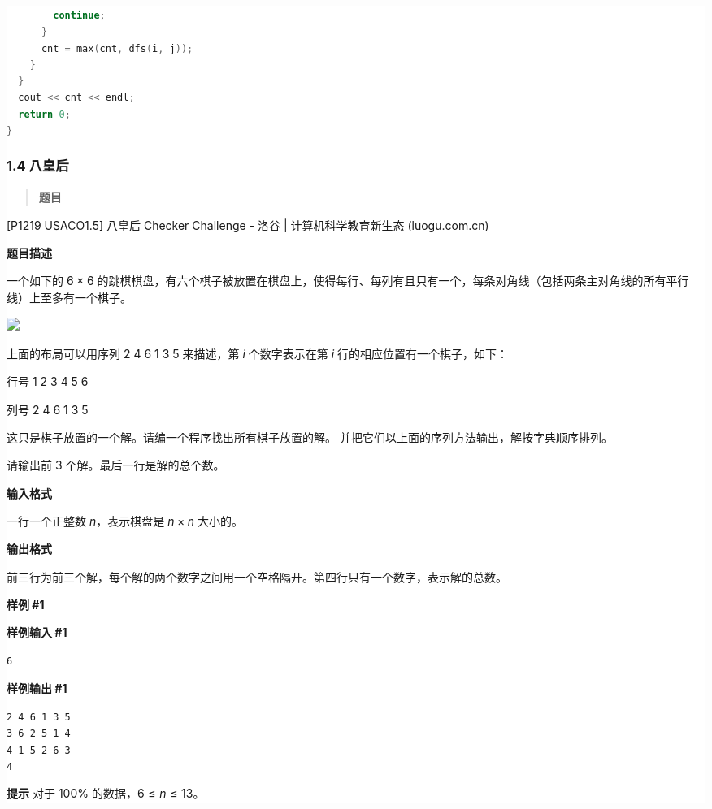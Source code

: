 ```c++
        continue;
      }
      cnt = max(cnt, dfs(i, j));
    }
  }
  cout << cnt << endl;
  return 0;
}
```

### 1.4 八皇后

> **题目**

[P1219 [USACO1.5\] 八皇后 Checker Challenge - 洛谷 | 计算机科学教育新生态 (luogu.com.cn)](https://www.luogu.com.cn/problem/P1219)

**题目描述**

一个如下的 $6 \times 6$ 的跳棋棋盘，有六个棋子被放置在棋盘上，使得每行、每列有且只有一个，每条对角线（包括两条主对角线的所有平行线）上至多有一个棋子。

![](/figs/eight_queens)

上面的布局可以用序列 $2\ 4\ 6\ 1\ 3\ 5$ 来描述，第 $i$ 个数字表示在第 $i$ 行的相应位置有一个棋子，如下：

行号 $1\ 2\ 3\ 4\ 5\ 6$

列号 $2\ 4\ 6\ 1\ 3\ 5$

这只是棋子放置的一个解。请编一个程序找出所有棋子放置的解。 并把它们以上面的序列方法输出，解按字典顺序排列。 

请输出前 $3$ 个解。最后一行是解的总个数。

**输入格式**

一行一个正整数 $n$，表示棋盘是 $n \times n$ 大小的。

**输出格式**

前三行为前三个解，每个解的两个数字之间用一个空格隔开。第四行只有一个数字，表示解的总数。

**样例 #1**

**样例输入 #1**

```
6
```

**样例输出 #1**

```
2 4 6 1 3 5
3 6 2 5 1 4
4 1 5 2 6 3
4
```

**提示** 
对于 $100\%$ 的数据，$6 \le n \le 13$。
